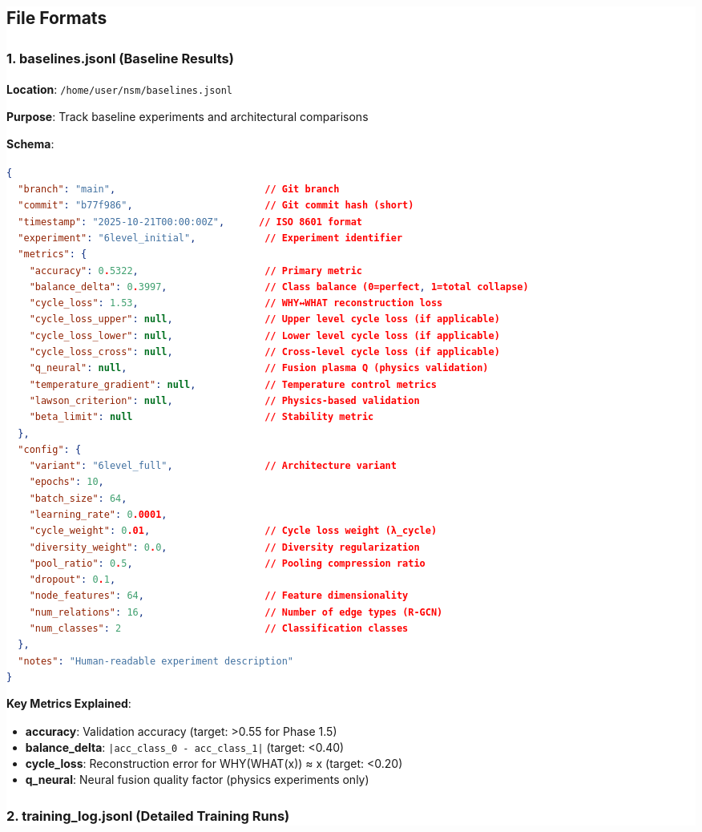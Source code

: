 ## File Formats

### 1. baselines.jsonl (Baseline Results)

**Location**: `/home/user/nsm/baselines.jsonl`

**Purpose**: Track baseline experiments and architectural comparisons

**Schema**:
```json
{
  "branch": "main",                          // Git branch
  "commit": "b77f986",                       // Git commit hash (short)
  "timestamp": "2025-10-21T00:00:00Z",      // ISO 8601 format
  "experiment": "6level_initial",            // Experiment identifier
  "metrics": {
    "accuracy": 0.5322,                      // Primary metric
    "balance_delta": 0.3997,                 // Class balance (0=perfect, 1=total collapse)
    "cycle_loss": 1.53,                      // WHY↔WHAT reconstruction loss
    "cycle_loss_upper": null,                // Upper level cycle loss (if applicable)
    "cycle_loss_lower": null,                // Lower level cycle loss (if applicable)
    "cycle_loss_cross": null,                // Cross-level cycle loss (if applicable)
    "q_neural": null,                        // Fusion plasma Q (physics validation)
    "temperature_gradient": null,            // Temperature control metrics
    "lawson_criterion": null,                // Physics-based validation
    "beta_limit": null                       // Stability metric
  },
  "config": {
    "variant": "6level_full",                // Architecture variant
    "epochs": 10,
    "batch_size": 64,
    "learning_rate": 0.0001,
    "cycle_weight": 0.01,                    // Cycle loss weight (λ_cycle)
    "diversity_weight": 0.0,                 // Diversity regularization
    "pool_ratio": 0.5,                       // Pooling compression ratio
    "dropout": 0.1,
    "node_features": 64,                     // Feature dimensionality
    "num_relations": 16,                     // Number of edge types (R-GCN)
    "num_classes": 2                         // Classification classes
  },
  "notes": "Human-readable experiment description"
}
```

**Key Metrics Explained**:
- **accuracy**: Validation accuracy (target: >0.55 for Phase 1.5)
- **balance_delta**: `|acc_class_0 - acc_class_1|` (target: <0.40)
- **cycle_loss**: Reconstruction error for WHY(WHAT(x)) ≈ x (target: <0.20)
- **q_neural**: Neural fusion quality factor (physics experiments only)

### 2. training_log.jsonl (Detailed Training Runs)
